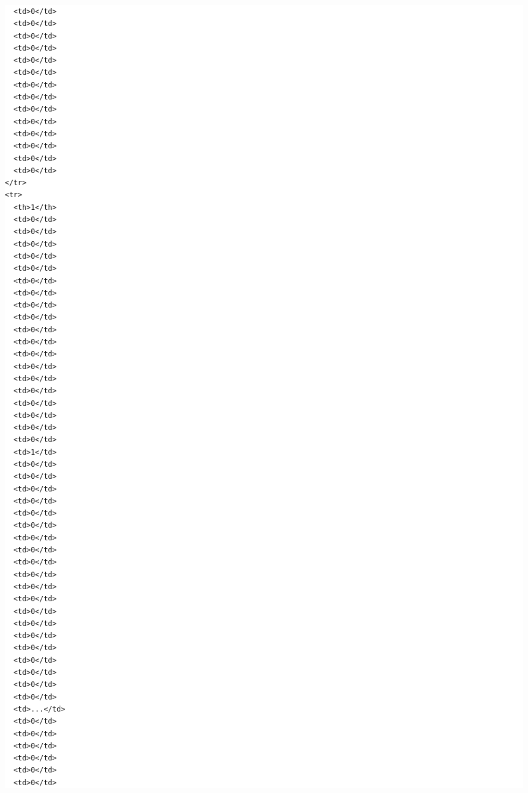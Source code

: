       <td>0</td>
      <td>0</td>
      <td>0</td>
      <td>0</td>
      <td>0</td>
      <td>0</td>
      <td>0</td>
      <td>0</td>
      <td>0</td>
      <td>0</td>
      <td>0</td>
      <td>0</td>
      <td>0</td>
      <td>0</td>
    </tr>
    <tr>
      <th>1</th>
      <td>0</td>
      <td>0</td>
      <td>0</td>
      <td>0</td>
      <td>0</td>
      <td>0</td>
      <td>0</td>
      <td>0</td>
      <td>0</td>
      <td>0</td>
      <td>0</td>
      <td>0</td>
      <td>0</td>
      <td>0</td>
      <td>0</td>
      <td>0</td>
      <td>0</td>
      <td>0</td>
      <td>0</td>
      <td>1</td>
      <td>0</td>
      <td>0</td>
      <td>0</td>
      <td>0</td>
      <td>0</td>
      <td>0</td>
      <td>0</td>
      <td>0</td>
      <td>0</td>
      <td>0</td>
      <td>0</td>
      <td>0</td>
      <td>0</td>
      <td>0</td>
      <td>0</td>
      <td>0</td>
      <td>0</td>
      <td>0</td>
      <td>0</td>
      <td>0</td>
      <td>...</td>
      <td>0</td>
      <td>0</td>
      <td>0</td>
      <td>0</td>
      <td>0</td>
      <td>0</td>